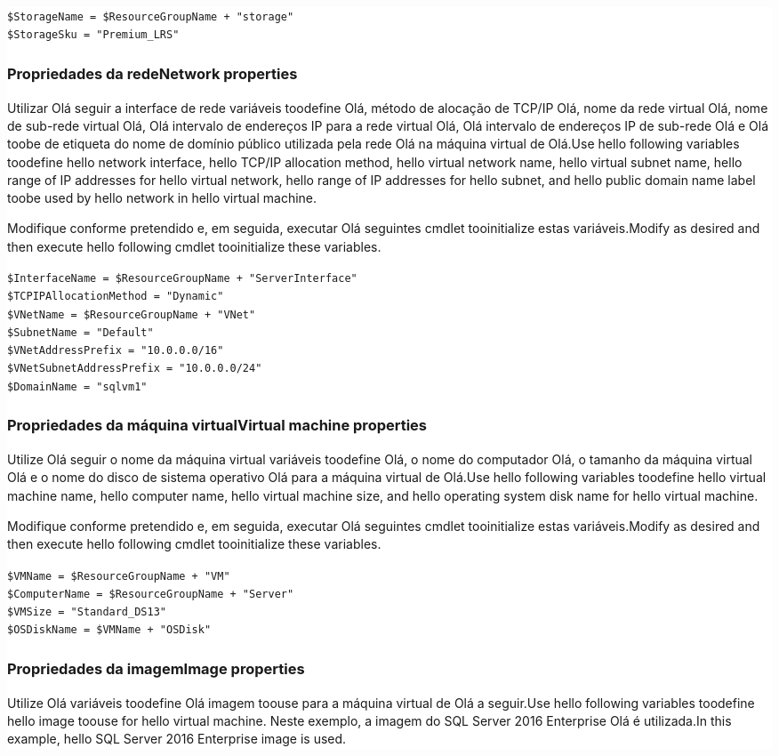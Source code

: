     $StorageName = $ResourceGroupName + "storage"
    $StorageSku = "Premium_LRS"

### <a name="network-properties"></a><span data-ttu-id="eae1f-137">Propriedades da rede</span><span class="sxs-lookup"><span data-stu-id="eae1f-137">Network properties</span></span>
<span data-ttu-id="eae1f-138">Utilizar Olá seguir a interface de rede variáveis toodefine Olá, método de alocação de TCP/IP Olá, nome da rede virtual Olá, nome de sub-rede virtual Olá, Olá intervalo de endereços IP para a rede virtual Olá, Olá intervalo de endereços IP de sub-rede Olá e Olá toobe de etiqueta do nome de domínio público utilizada pela rede Olá na máquina virtual de Olá.</span><span class="sxs-lookup"><span data-stu-id="eae1f-138">Use hello following variables toodefine hello network interface, hello TCP/IP allocation method, hello virtual network name, hello virtual subnet name, hello range of IP addresses for hello virtual network, hello range of IP addresses for hello subnet, and hello public domain name label toobe used by hello network in hello virtual machine.</span></span>

<span data-ttu-id="eae1f-139">Modifique conforme pretendido e, em seguida, executar Olá seguintes cmdlet tooinitialize estas variáveis.</span><span class="sxs-lookup"><span data-stu-id="eae1f-139">Modify as desired and then execute hello following cmdlet tooinitialize these variables.</span></span>

    $InterfaceName = $ResourceGroupName + "ServerInterface"
    $TCPIPAllocationMethod = "Dynamic"
    $VNetName = $ResourceGroupName + "VNet"
    $SubnetName = "Default"
    $VNetAddressPrefix = "10.0.0.0/16"
    $VNetSubnetAddressPrefix = "10.0.0.0/24"
    $DomainName = "sqlvm1"

### <a name="virtual-machine-properties"></a><span data-ttu-id="eae1f-140">Propriedades da máquina virtual</span><span class="sxs-lookup"><span data-stu-id="eae1f-140">Virtual machine properties</span></span>
<span data-ttu-id="eae1f-141">Utilize Olá seguir o nome da máquina virtual variáveis toodefine Olá, o nome do computador Olá, o tamanho da máquina virtual Olá e o nome do disco de sistema operativo Olá para a máquina virtual de Olá.</span><span class="sxs-lookup"><span data-stu-id="eae1f-141">Use hello following variables toodefine hello virtual machine name, hello computer name, hello virtual machine size, and hello operating system disk name for hello virtual machine.</span></span>

<span data-ttu-id="eae1f-142">Modifique conforme pretendido e, em seguida, executar Olá seguintes cmdlet tooinitialize estas variáveis.</span><span class="sxs-lookup"><span data-stu-id="eae1f-142">Modify as desired and then execute hello following cmdlet tooinitialize these variables.</span></span>

    $VMName = $ResourceGroupName + "VM"
    $ComputerName = $ResourceGroupName + "Server"
    $VMSize = "Standard_DS13"
    $OSDiskName = $VMName + "OSDisk"

### <a name="image-properties"></a><span data-ttu-id="eae1f-143">Propriedades da imagem</span><span class="sxs-lookup"><span data-stu-id="eae1f-143">Image properties</span></span>
<span data-ttu-id="eae1f-144">Utilize Olá variáveis toodefine Olá imagem toouse para a máquina virtual de Olá a seguir.</span><span class="sxs-lookup"><span data-stu-id="eae1f-144">Use hello following variables toodefine hello image toouse for hello virtual machine.</span></span> <span data-ttu-id="eae1f-145">Neste exemplo, a imagem do SQL Server 2016 Enterprise Olá é utilizada.</span><span class="sxs-lookup"><span data-stu-id="eae1f-145">In this example, hello SQL Server 2016 Enterprise image is used.</span></span>
